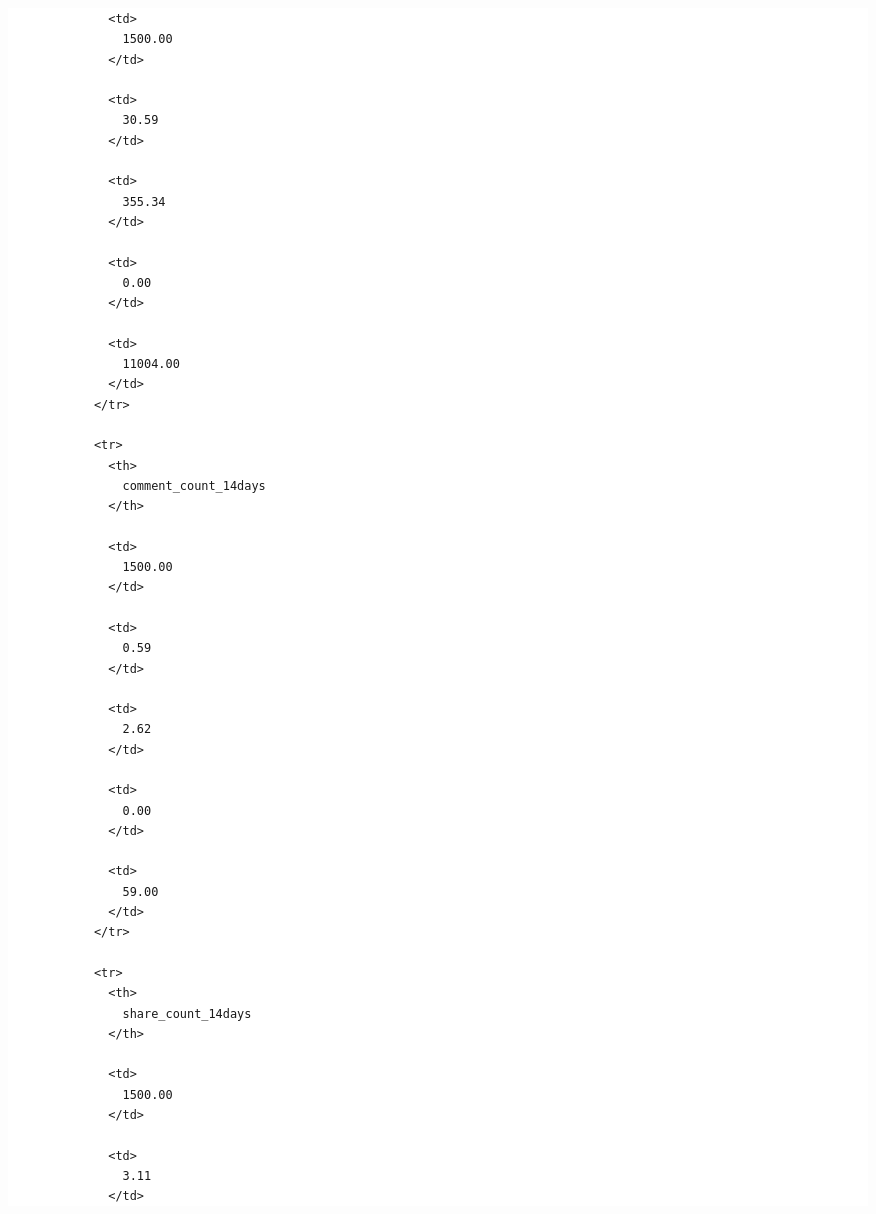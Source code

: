                   <td>
                    1500.00
                  </td>
                  
                  <td>
                    30.59
                  </td>
                  
                  <td>
                    355.34
                  </td>
                  
                  <td>
                    0.00
                  </td>
                  
                  <td>
                    11004.00
                  </td>
                </tr>
                
                <tr>
                  <th>
                    comment_count_14days
                  </th>
                  
                  <td>
                    1500.00
                  </td>
                  
                  <td>
                    0.59
                  </td>
                  
                  <td>
                    2.62
                  </td>
                  
                  <td>
                    0.00
                  </td>
                  
                  <td>
                    59.00
                  </td>
                </tr>
                
                <tr>
                  <th>
                    share_count_14days
                  </th>
                  
                  <td>
                    1500.00
                  </td>
                  
                  <td>
                    3.11
                  </td>
                  